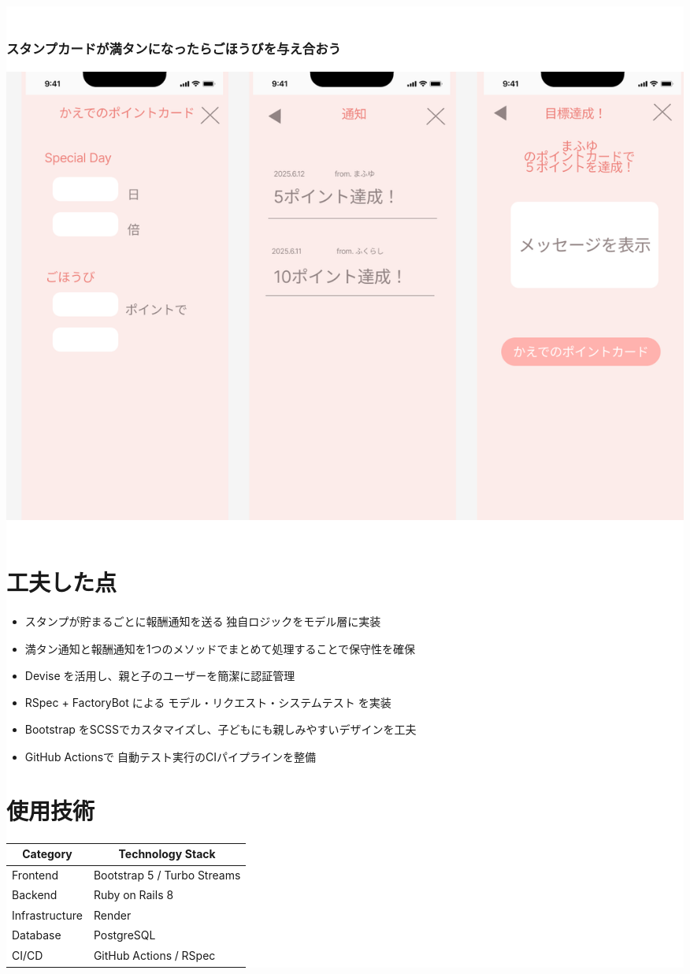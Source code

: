 <br>

### スタンプカードが満タンになったらごほうびを与え合おう
<img src="public/ごほうび.png" height="100%" style="display: block; margin: 0;">

<br>

# 工夫した点
- スタンプが貯まるごとに報酬通知を送る 独自ロジックをモデル層に実装

- 満タン通知と報酬通知を1つのメソッドでまとめて処理することで保守性を確保

- Devise を活用し、親と子のユーザーを簡潔に認証管理

- RSpec + FactoryBot による モデル・リクエスト・システムテスト を実装

- Bootstrap をSCSSでカスタマイズし、子どもにも親しみやすいデザインを工夫

- GitHub Actionsで 自動テスト実行のCIパイプラインを整備

# 使用技術
| Category          | Technology Stack                                     |
| ----------------- | --------------------------------------------------   |
| Frontend          | Bootstrap 5 / Turbo Streams                       |
| Backend           | Ruby on Rails 8                           |
| Infrastructure    | Render                          |
| Database          | PostgreSQL                                           |
| CI/CD             | GitHub Actions / RSpec                                   |
